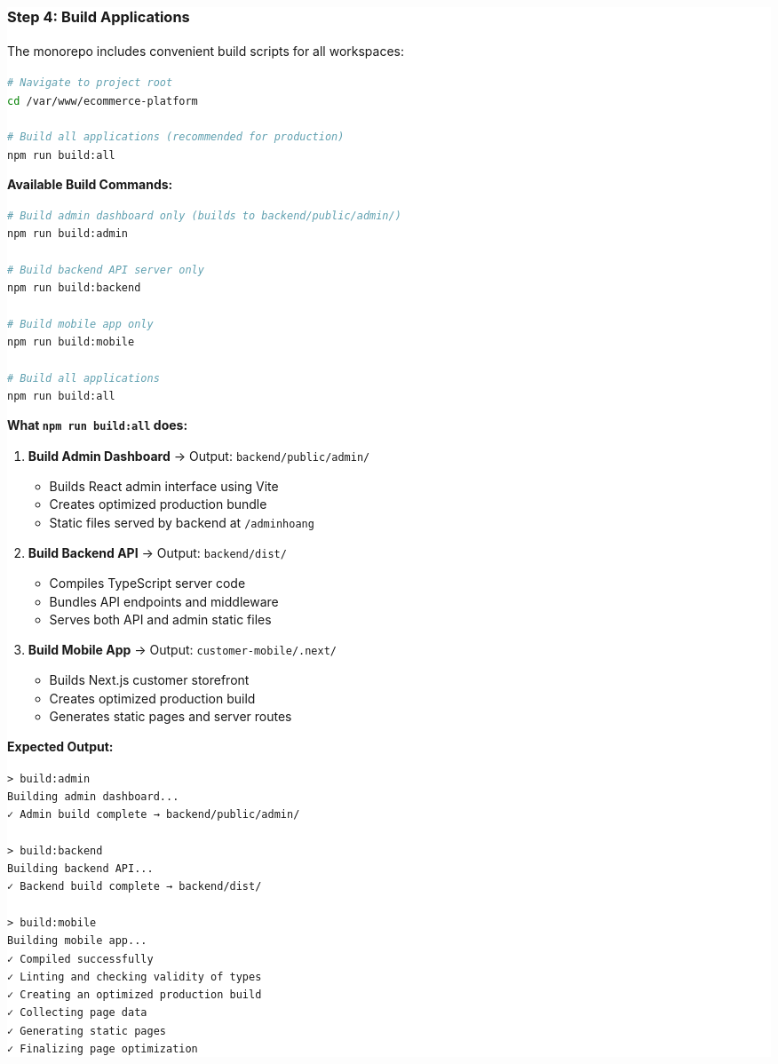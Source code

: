 ### Step 4: Build Applications

The monorepo includes convenient build scripts for all workspaces:

```bash
# Navigate to project root
cd /var/www/ecommerce-platform

# Build all applications (recommended for production)
npm run build:all
```

**Available Build Commands:**

```bash
# Build admin dashboard only (builds to backend/public/admin/)
npm run build:admin

# Build backend API server only
npm run build:backend

# Build mobile app only
npm run build:mobile

# Build all applications
npm run build:all
```

**What `npm run build:all` does:**

1. **Build Admin Dashboard** → Output: `backend/public/admin/`
   - Builds React admin interface using Vite
   - Creates optimized production bundle
   - Static files served by backend at `/adminhoang`

2. **Build Backend API** → Output: `backend/dist/`
   - Compiles TypeScript server code
   - Bundles API endpoints and middleware
   - Serves both API and admin static files

3. **Build Mobile App** → Output: `customer-mobile/.next/`
   - Builds Next.js customer storefront
   - Creates optimized production build
   - Generates static pages and server routes

**Expected Output:**
```
> build:admin
Building admin dashboard...
✓ Admin build complete → backend/public/admin/

> build:backend
Building backend API...
✓ Backend build complete → backend/dist/

> build:mobile  
Building mobile app...
✓ Compiled successfully
✓ Linting and checking validity of types
✓ Creating an optimized production build
✓ Collecting page data
✓ Generating static pages
✓ Finalizing page optimization
```
